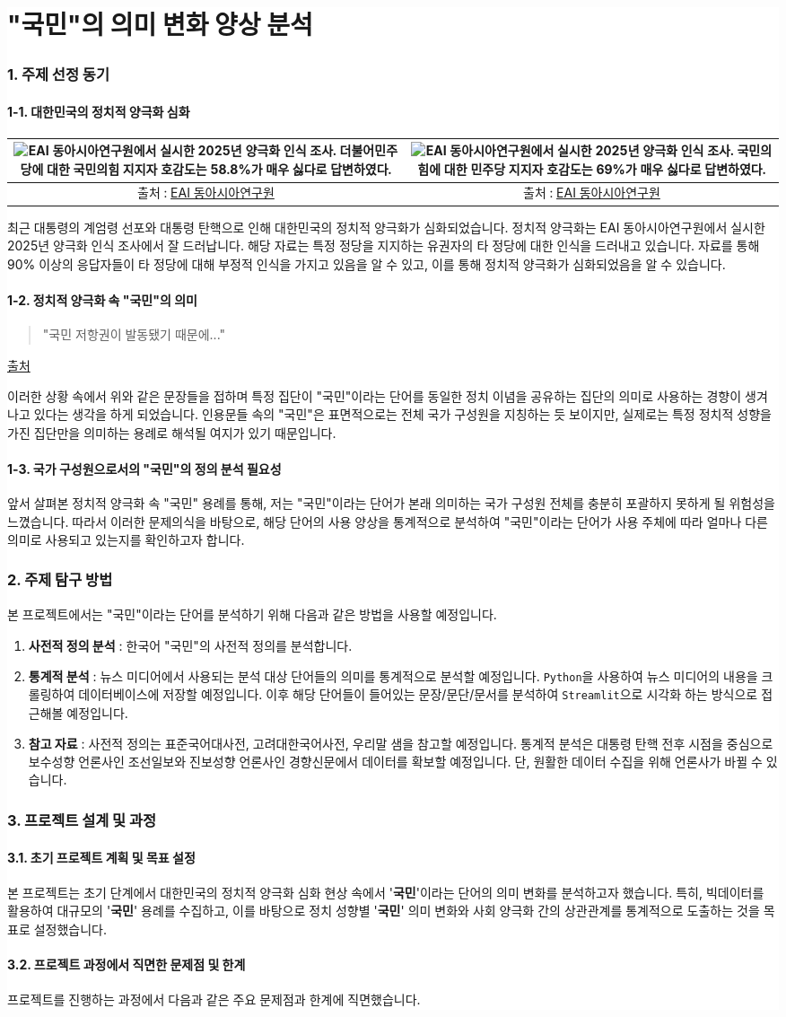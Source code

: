 # "국민"의 의미 변화 양상 분석

### 1. 주제 선정 동기

#### 1-1. 대한민국의 정치적 양극화 심화


|<img src="https://www.eai.or.kr/Upload/UserFile_20250401125745395414470.JPG"       alt="EAI 동아시아연구원에서 실시한 2025년 양극화 인식 조사. 더불어민주당에 대한 국민의힘 지지자 호감도는 58.8%가 매우 싫다로 답변하였다." >|<img src="https://www.eai.or.kr/Upload/UserFile_20250401125753395414470.JPG"         alt="EAI 동아시아연구원에서 실시한 2025년 양극화 인식 조사. 국민의힘에 대한 민주당 지지자 호감도는 69%가 매우 싫다로 답변하였다." >|
|:--:|:--:|
|<figcaption>출처 : <a href="https://www.eai.or.kr/new/ko/pub/view.asp?intSeq=22687&board=kor_issuebriefing&keyword_option=kor_workingpaper&keyword=kor_special&more=kor_multimedia"> EAI 동아시아연구원 </a></figcaption>|<figcaption>출처 : <a href="https://www.eai.or.kr/new/ko/pub/view.asp?intSeq=22687&board=kor_issuebriefing&keyword_option=kor_workingpaper&keyword=kor_special&more=kor_multimedia">EAI 동아시아연구원</a></figcaption>|



최근 대통령의 계엄령 선포와 대통령 탄핵으로 인해 대한민국의 정치적 양극화가 심화되었습니다. 정치적 양극화는 EAI 동아시아연구원에서 실시한 2025년 양극화 인식 조사에서 잘 드러납니다. 해당 자료는 특정 정당을 지지하는 유권자의 타 정당에 대한 인식을 드러내고 있습니다. 자료를 통해 90% 이상의 응답자들이 타 정당에 대해 부정적 인식을 가지고 있음을 알 수 있고, 이를 통해 정치적 양극화가 심화되었음을 알 수 있습니다.


#### 1-2. 정치적 양극화 속 "국민"의 의미

>"국민 저항권이 발동됐기 때문에..."

[출처](https://www.hani.co.kr/arti/society/society_general/1179306.html)

이러한 상황 속에서 위와 같은 문장들을 접하며 특정 집단이 "국민"이라는 단어를 동일한 정치 이념을 공유하는 집단의 의미로 사용하는 경향이 생겨나고 있다는 생각을 하게 되었습니다. 인용문들 속의 "국민"은 표면적으로는 전체 국가 구성원을 지칭하는 듯 보이지만, 실제로는 특정 정치적 성향을 가진 집단만을 의미하는 용례로 해석될 여지가 있기 때문입니다.

#### 1-3. 국가 구성원으로서의 "국민"의 정의 분석 필요성

앞서 살펴본 정치적 양극화 속 "국민" 용례를 통해, 저는 "국민"이라는 단어가 본래 의미하는 국가 구성원 전체를 충분히 포괄하지 못하게 될 위험성을 느꼈습니다. 따라서 이러한 문제의식을 바탕으로, 해당 단어의 사용 양상을 통계적으로 분석하여 "국민"이라는 단어가 사용 주체에 따라 얼마나 다른 의미로 사용되고 있는지를 확인하고자 합니다.


### 2. 주제 탐구 방법

본 프로젝트에서는 "국민"이라는 단어를 분석하기 위해 다음과 같은 방법을 사용할 예정입니다.

1. **사전적 정의 분석** : 한국어 "국민"의 사전적 정의를 분석합니다. 
   
2. **통계적 분석** : 뉴스 미디어에서 사용되는 분석 대상 단어들의 의미를 통계적으로 분석할 예정입니다. `Python`을 사용하여 뉴스 미디어의 내용을 크롤링하여 데이터베이스에 저장할 예정입니다. 이후 해당 단어들이 들어있는 문장/문단/문서를 분석하여 `Streamlit`으로 시각화 하는 방식으로 접근해볼 예정입니다.

3. **참고 자료** : 사전적 정의는 표준국어대사전, 고려대한국어사전, 우리말 샘을 참고할 예정입니다. 통계적 분석은 대통령 탄핵 전후 시점을 중심으로 보수성향 언론사인 조선일보와 진보성향 언론사인 경향신문에서 데이터를 확보할 예정입니다. 단, 원활한 데이터 수집을 위해 언론사가 바뀔 수 있습니다. 

### 3. 프로젝트 설계 및 과정

#### 3.1. 초기 프로젝트 계획 및 목표 설정

본 프로젝트는 초기 단계에서 대한민국의 정치적 양극화 심화 현상 속에서 '**국민**'이라는 단어의 의미 변화를 분석하고자 했습니다. 특히, 빅데이터를 활용하여 대규모의 '**국민**' 용례를 수집하고, 이를 바탕으로 정치 성향별 '**국민**' 의미 변화와 사회 양극화 간의 상관관계를 통계적으로 도출하는 것을 목표로 설정했습니다.

#### 3.2. 프로젝트 과정에서 직면한 문제점 및 한계

프로젝트를 진행하는 과정에서 다음과 같은 주요 문제점과 한계에 직면했습니다.
